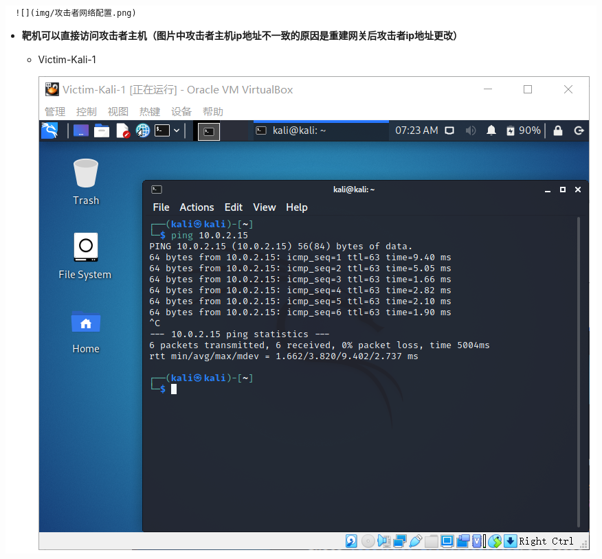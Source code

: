       ![](img/攻击者网络配置.png)

- **靶机可以直接访问攻击者主机（图片中攻击者主机ip地址不一致的原因是重建网关后攻击者ip地址更改）**

  - Victim-Kali-1

    ![](img/kali靶机ping攻击者.png)
